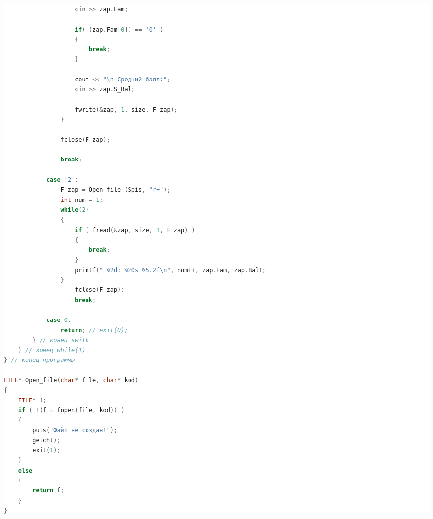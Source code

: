 ```c++
                    cin >> zap.Fam;

                    if( (zap.Fam[0]) == '0' )
                    {
                        break;
                    }

                    cout << "\n Средний балл:";
                    cin >> zap.S_Bal;
                    
                    fwrite(&zap, 1, size, F_zap);
                }

                fclose(F_zap);
                
                break;

            case '2':
                F_zap = Open_file (Spis, "r+");
                int num = 1;
                while(2)
                {
                    if ( fread(&zap, size, 1, F zap) )
                    {
                        break;
                    }
                    printf(" %2d: %20s %5.2f\n", nom++, zap.Fam, zap.Bal);
                }
                    fclose(F_zap):
                    break;

            case 0:
                return; // exit(0);
        } // конец swith
    } // конец while(1)
} // конец программы

FILE* Open_file(char* file, char* kod)
{
    FILE* f;
    if ( !(f = fopen(file, kod)) )
    {
        puts("Файл не создан!");
        getch();
        exit(1);
    }
    else
    {
        return f;
    }
}
```
